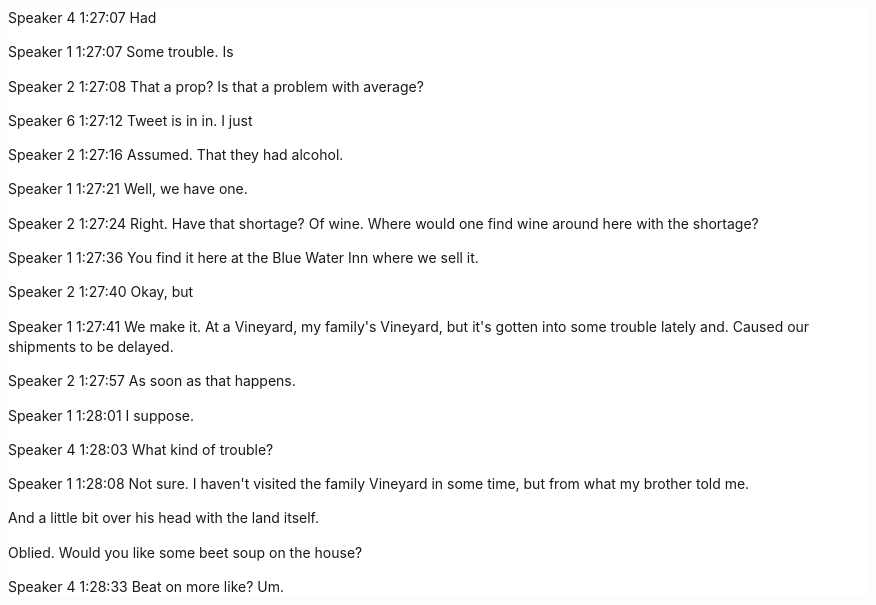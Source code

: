 
Speaker 4   1:27:07
Had


Speaker 1   1:27:07
Some trouble. Is


Speaker 2   1:27:08
That a prop? Is that a problem with average?


Speaker 6   1:27:12
Tweet is in in. I just


Speaker 2   1:27:16
Assumed. That they had alcohol.


Speaker 1   1:27:21
Well, we have one.


Speaker 2   1:27:24
Right. Have that shortage? Of wine. Where would one find wine around here with the shortage?


Speaker 1   1:27:36
You find it here at the Blue Water Inn where we sell it.


Speaker 2   1:27:40
Okay, but


Speaker 1   1:27:41
We make it. At a Vineyard, my family's Vineyard, but it's gotten into some trouble lately and. Caused our shipments to be delayed.


Speaker 2   1:27:57
As soon as that happens.


Speaker 1   1:28:01
I suppose.


Speaker 4   1:28:03
What kind of trouble?


Speaker 1   1:28:08
Not sure. I haven't visited the family Vineyard in some time, but from what my brother told me.


And a little bit over his head with the land itself.


Oblied. Would you like some beet soup on the house?


Speaker 4   1:28:33
Beat on more like? Um.
